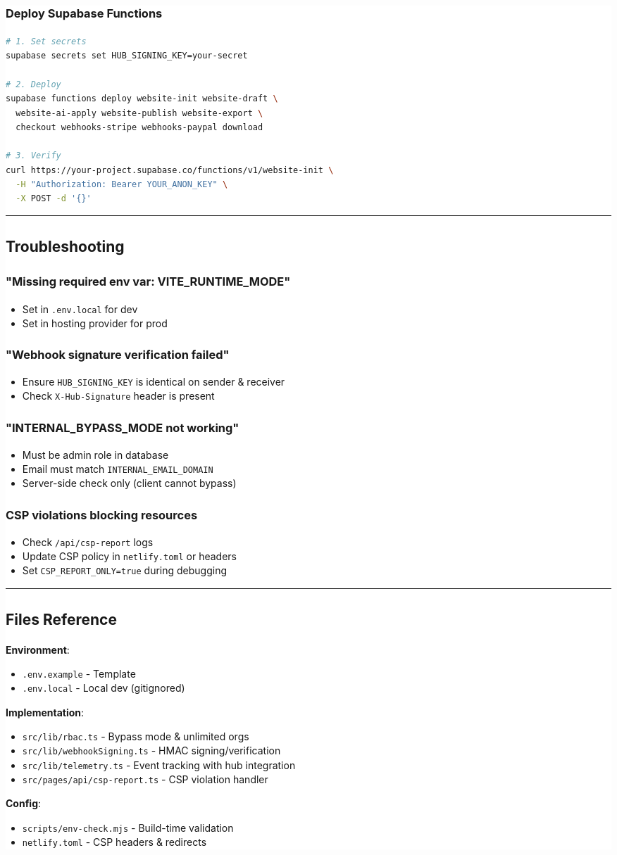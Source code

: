 ### Deploy Supabase Functions
```bash
# 1. Set secrets
supabase secrets set HUB_SIGNING_KEY=your-secret

# 2. Deploy
supabase functions deploy website-init website-draft \
  website-ai-apply website-publish website-export \
  checkout webhooks-stripe webhooks-paypal download

# 3. Verify
curl https://your-project.supabase.co/functions/v1/website-init \
  -H "Authorization: Bearer YOUR_ANON_KEY" \
  -X POST -d '{}'
```

---

## Troubleshooting

### "Missing required env var: VITE_RUNTIME_MODE"
- Set in `.env.local` for dev
- Set in hosting provider for prod

### "Webhook signature verification failed"
- Ensure `HUB_SIGNING_KEY` is identical on sender & receiver
- Check `X-Hub-Signature` header is present

### "INTERNAL_BYPASS_MODE not working"
- Must be admin role in database
- Email must match `INTERNAL_EMAIL_DOMAIN`
- Server-side check only (client cannot bypass)

### CSP violations blocking resources
- Check `/api/csp-report` logs
- Update CSP policy in `netlify.toml` or headers
- Set `CSP_REPORT_ONLY=true` during debugging

---

## Files Reference

**Environment**:
- `.env.example` - Template
- `.env.local` - Local dev (gitignored)

**Implementation**:
- `src/lib/rbac.ts` - Bypass mode & unlimited orgs
- `src/lib/webhookSigning.ts` - HMAC signing/verification
- `src/lib/telemetry.ts` - Event tracking with hub integration
- `src/pages/api/csp-report.ts` - CSP violation handler

**Config**:
- `scripts/env-check.mjs` - Build-time validation
- `netlify.toml` - CSP headers & redirects

